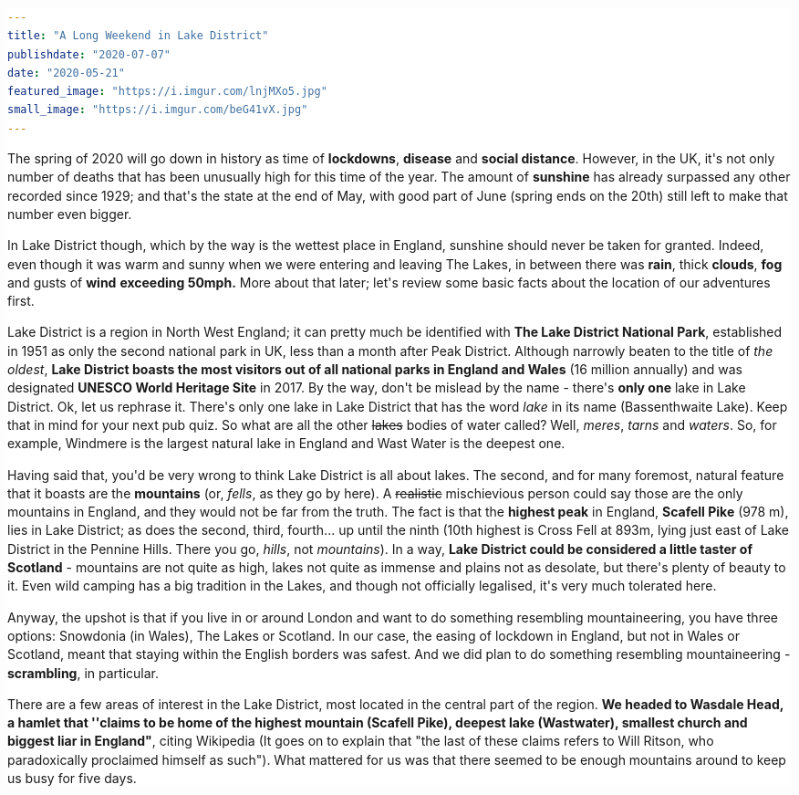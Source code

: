 ```yaml
---
title: "A Long Weekend in Lake District"
publishdate: "2020-07-07"
date: "2020-05-21"
featured_image: "https://i.imgur.com/lnjMXo5.jpg"
small_image: "https://i.imgur.com/beG41vX.jpg"
---
```




The spring of 2020 will go down in history as time of **lockdowns**, **disease** and **social distance**. However, in the UK, it's not only number of deaths that has been unusually high for this time of the year. The amount of **sunshine** has already surpassed any other recorded since 1929; and that's the state at the end of May, with good part of June (spring ends on the 20th) still left to make that number even bigger.

In Lake District though, which by the way is the wettest place in England, sunshine should never be taken for granted. Indeed, even though it was warm and sunny when we were entering and leaving The Lakes, in between there was **rain**, thick **clouds**, **fog** and gusts of **wind** **exceeding 50mph.** More about that later; let's review some basic facts about the location of our adventures first.

Lake District is a region in North West England; it can pretty much be identified with **The Lake District National Park**, established in 1951 as only the second national park in UK, less than a month after Peak District. Although narrowly beaten to the title of *the oldest*, **Lake District boasts the most visitors out of all national parks in England and Wales** (16 million annually) and was designated **UNESCO World Heritage Site** in 2017. By the way, don't be mislead by the name - there's **only one** lake in Lake District. Ok, let us rephrase it. There's only one lake in Lake District that has the word *lake* in its name (Bassenthwaite Lake). Keep that in mind for your next pub quiz. So what are all the other ~~lakes~~ bodies of water called? Well, *meres*, *tarns* and *waters*. So, for example, Windmere is the largest natural lake in England and Wast Water is the deepest one.

Having said that, you'd be very wrong to think Lake District is all about lakes. The second, and for many foremost, natural feature that it boasts are the **mountains** (or, *fells*, as they go by here). A ~~realistic~~ mischievious person could say those are the only mountains in England, and they would not be far from the truth. The fact is that the **highest peak** in England, **Scafell Pike** (978 m), lies in Lake District; as does the second, third, fourth... up until the ninth (10th highest is Cross Fell at 893m, lying just east of Lake District in the Pennine Hills. There you go, *hills*, not *mountains*). In a way, **Lake District could be considered a little taster of Scotland** - mountains are not quite as high, lakes not quite as immense and plains not as desolate, but there's plenty of beauty to it. Even wild camping has a big tradition in the Lakes, and though not officially legalised, it's very much tolerated here.

Anyway, the upshot is that if you live in or around London and want to do something resembling mountaineering, you have three options: Snowdonia (in Wales), The Lakes or Scotland. In our case, the easing of lockdown in England, but not in Wales or Scotland, meant that staying within the English borders was safest. And we did plan to do something resembling mountaineering - **scrambling**, in particular.

There are a few areas of interest in the Lake District, most located in the central part of the region. **We headed to Wasdale Head, a hamlet that ''claims to be home of the highest mountain (Scafell Pike), deepest lake (Wastwater), smallest church and biggest liar in England"**, citing Wikipedia (It goes on to explain that "the last of these claims refers to Will Ritson, who paradoxically proclaimed himself as such"). What mattered for us was that there seemed to be enough mountains around to keep us busy for five days.
